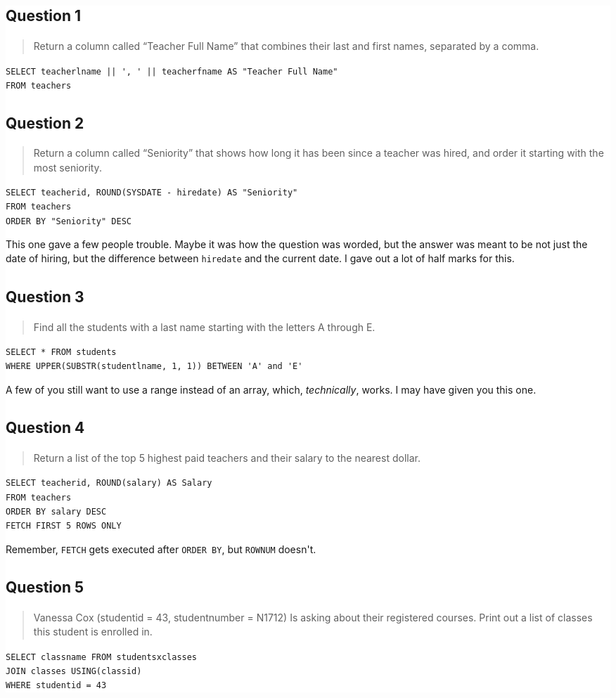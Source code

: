 </section>
<section>
  <div class="grid-x">
    <div class="cell large-6 large-offset-3 medium-10 medium-offset-1">
      <h2 class="h2">Question 1</h2>
      <blockquote>Return a column called “Teacher Full Name” that combines their last and first names, separated by a comma.</blockquote>
      <pre><code class="language-sql">SELECT teacherlname || ', ' || teacherfname AS "Teacher Full Name"
FROM teachers</code></pre>
    </div>
  </div>
</section>
<section>
  <div class="grid-x">
    <div class="cell large-6 large-offset-3 medium-10 medium-offset-1">
      <h2 class="h2">Question 2</h2>
      <blockquote>Return a column called “Seniority” that shows how long it has been since a teacher was hired, and order it starting with the most seniority.</blockquote>
      <pre><code class="language-sql">SELECT teacherid, ROUND(SYSDATE - hiredate) AS "Seniority"
FROM teachers
ORDER BY "Seniority" DESC</code></pre>
      <p>This one gave a few people trouble. Maybe it was how the question was worded, but the answer was meant to be not just the date of hiring, but the difference between <code>hiredate</code> and the current date. I gave out a lot of half marks for this.</p>
    </div>
  </div>
</section>
<section>
  <div class="grid-x">
    <div class="cell large-6 large-offset-3 medium-10 medium-offset-1">
      <h2 class="h2">Question 3</h2>
      <blockquote>Find all the students with a last name starting with the letters A through E.</blockquote>
      <pre><code class="language-sql">SELECT * FROM students
WHERE UPPER(SUBSTR(studentlname, 1, 1)) BETWEEN 'A' and 'E'</code></pre>
      <p>A few of you still want to use a range instead of an array, which, <em>technically</em>, works. I may have given you this one.</p>
    </div>
  </div>
</section>
<section>
  <div class="grid-x">
    <div class="cell large-6 large-offset-3 medium-10 medium-offset-1">
      <h2 class="h2">Question 4</h2>
      <blockquote>Return a list of the top 5 highest paid teachers and their salary to the nearest dollar.</blockquote>
      <pre><code class="language-sql">SELECT teacherid, ROUND(salary) AS Salary 
FROM teachers
ORDER BY salary DESC
FETCH FIRST 5 ROWS ONLY</code></pre>
      <p>Remember, <code>FETCH</code> gets executed after <code>ORDER BY</code>, but <code>ROWNUM</code> doesn't.</p>
    </div>
  </div>
</section>
<section>
  <div class="grid-x">
    <div class="cell large-6 large-offset-3 medium-10 medium-offset-1">
      <h2 class="h2">Question 5</h2>
      <blockquote>Vanessa Cox (studentid = 43, studentnumber = N1712) Is asking about their registered courses. Print out a list of classes this student is enrolled in.</blockquote>
      <pre><code class="language-sql">SELECT classname FROM studentsxclasses
JOIN classes USING(classid)
WHERE studentid = 43</code></pre>